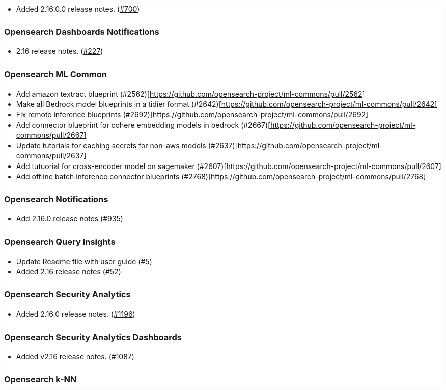 
* Added 2.16.0.0 release notes. ([#700](https://github.com/opensearch-project/common-utils/pull/700))


### Opensearch Dashboards Notifications


* 2.16 release notes. ([#227](https://github.com/opensearch-project/dashboards-notifications/pull/227))


### Opensearch ML Common


* Add amazon textract blueprint (#2562)[https://github.com/opensearch-project/ml-commons/pull/2562]
* Make all Bedrock model blueprints in a tidier format (#2642)[https://github.com/opensearch-project/ml-commons/pull/2642]
* Fix remote inference blueprints (#2692)[https://github.com/opensearch-project/ml-commons/pull/2692]
* Add connector blueprint for cohere embedding models in bedrock (#2667)[https://github.com/opensearch-project/ml-commons/pull/2667]
* Update tutorials for caching secrets for non-aws models (#2637)[https://github.com/opensearch-project/ml-commons/pull/2637]
* Add tutuorial for cross-encoder model on sagemaker (#2607)[https://github.com/opensearch-project/ml-commons/pull/2607]
* Add offline batch inference connector blueprints (#2768)[https://github.com/opensearch-project/ml-commons/pull/2768]


### Opensearch Notifications


* Add 2.16.0 release notes (#[935](https://github.com/opensearch-project/notifications/pull/935))


### Opensearch Query Insights


* Update Readme file with user guide ([#5](https://github.com/opensearch-project/query-insights/pull/5))
* Added 2.16 release notes ([#52](https://github.com/opensearch-project/query-insights/pull/52))


### Opensearch Security Analytics


* Added 2.16.0 release notes. ([#1196](https://github.com/opensearch-project/security-analytics/pull/1196))


### Opensearch Security Analytics Dashboards


* Added v2.16 release notes. ([#1087](https://github.com/opensearch-project/security-analytics-dashboards-plugin/pull/1087))


### Opensearch k-NN
